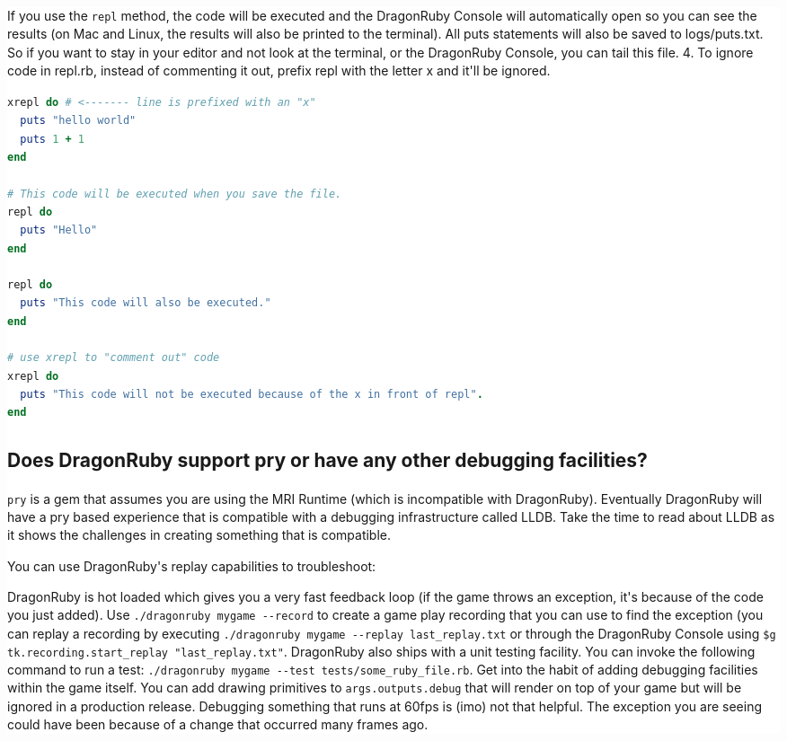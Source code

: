 If you use the `repl` method, the code will be executed and the DragonRuby Console will automatically open so you can see the results (on Mac and Linux, the results will also be printed to the terminal).
All puts statements will also be saved to logs/puts.txt. So if you want to stay in your editor and not look at the terminal, or the DragonRuby Console, you can tail this file.
4. To ignore code in repl.rb, instead of commenting it out, prefix repl with the letter x and it'll be ignored.

```ruby
xrepl do # <------- line is prefixed with an "x"
  puts "hello world"
  puts 1 + 1
end

# This code will be executed when you save the file.
repl do
  puts "Hello"
end

repl do
  puts "This code will also be executed."
end

# use xrepl to "comment out" code
xrepl do
  puts "This code will not be executed because of the x in front of repl".
end
```

## Does DragonRuby support pry or have any other debugging facilities?

`pry` is a gem that assumes you are using the MRI Runtime (which is incompatible with DragonRuby). Eventually DragonRuby will have a pry based experience that is compatible with a debugging infrastructure called LLDB. Take the time to read about LLDB as it shows the challenges in creating something that is compatible.

You can use DragonRuby's replay capabilities to troubleshoot:

DragonRuby is hot loaded which gives you a very fast feedback loop (if the game throws an exception, it's because of the code you just added).
Use `./dragonruby mygame --record` to create a game play recording that you can use to find the exception (you can replay a recording by executing `./dragonruby mygame --replay last_replay.txt` or through the DragonRuby Console using `$gtk.recording.start_replay "last_replay.txt"`.
DragonRuby also ships with a unit testing facility. You can invoke the following command to run a test: `./dragonruby mygame --test tests/some_ruby_file.rb`.
Get into the habit of adding debugging facilities within the game itself. You can add drawing primitives to `args.outputs.debug` that will render on top of your game but will be ignored in a production release.
Debugging something that runs at 60fps is (imo) not that helpful. The exception you are seeing could have been because of a change that occurred many frames ago.

